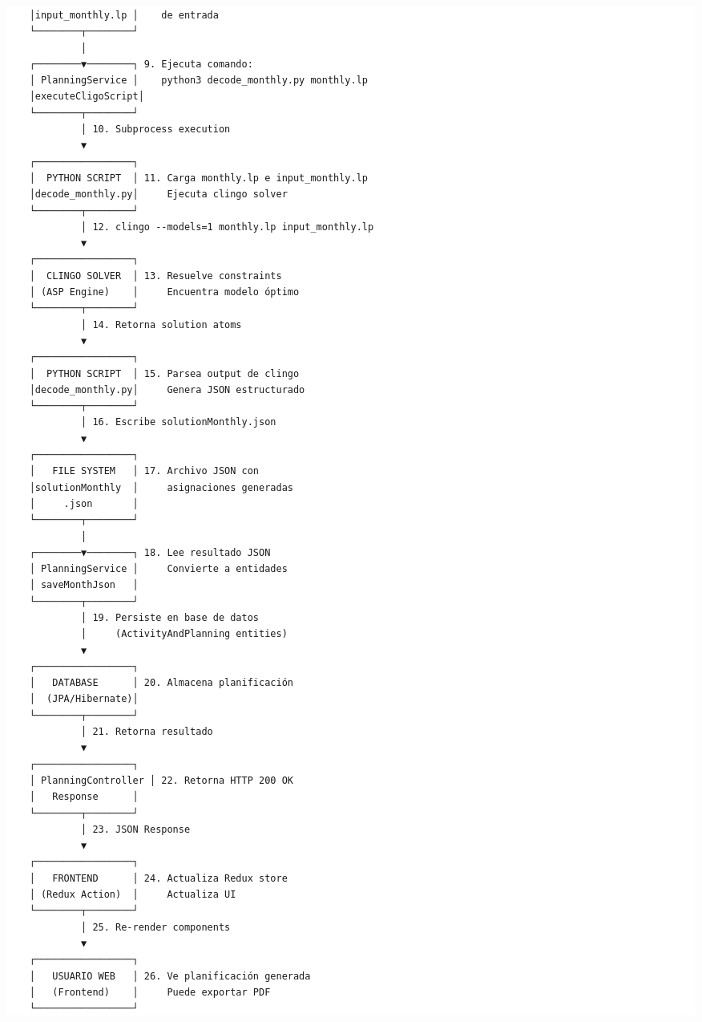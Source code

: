 ```
    │input_monthly.lp │    de entrada
    └────────┬────────┘
             │
    ┌────────▼────────┐ 9. Ejecuta comando:
    │ PlanningService │    python3 decode_monthly.py monthly.lp
    │executeCligoScript│    
    └────────┬────────┘
             │ 10. Subprocess execution
             ▼
    ┌─────────────────┐
    │  PYTHON SCRIPT  │ 11. Carga monthly.lp e input_monthly.lp
    │decode_monthly.py│     Ejecuta clingo solver
    └────────┬────────┘
             │ 12. clingo --models=1 monthly.lp input_monthly.lp
             ▼
    ┌─────────────────┐
    │  CLINGO SOLVER  │ 13. Resuelve constraints
    │ (ASP Engine)    │     Encuentra modelo óptimo
    └────────┬────────┘
             │ 14. Retorna solution atoms
             ▼
    ┌─────────────────┐
    │  PYTHON SCRIPT  │ 15. Parsea output de clingo
    │decode_monthly.py│     Genera JSON estructurado
    └────────┬────────┘
             │ 16. Escribe solutionMonthly.json
             ▼
    ┌─────────────────┐
    │   FILE SYSTEM   │ 17. Archivo JSON con
    │solutionMonthly  │     asignaciones generadas
    │     .json       │
    └────────┬────────┘
             │
    ┌────────▼────────┐ 18. Lee resultado JSON
    │ PlanningService │     Convierte a entidades
    │ saveMonthJson   │
    └────────┬────────┘
             │ 19. Persiste en base de datos
             │     (ActivityAndPlanning entities)
             ▼
    ┌─────────────────┐
    │   DATABASE      │ 20. Almacena planificación
    │  (JPA/Hibernate)│
    └────────┬────────┘
             │ 21. Retorna resultado
             ▼
    ┌─────────────────┐
    │ PlanningController │ 22. Retorna HTTP 200 OK
    │   Response      │
    └────────┬────────┘
             │ 23. JSON Response
             ▼
    ┌─────────────────┐
    │   FRONTEND      │ 24. Actualiza Redux store
    │ (Redux Action)  │     Actualiza UI
    └────────┬────────┘
             │ 25. Re-render components
             ▼
    ┌─────────────────┐
    │   USUARIO WEB   │ 26. Ve planificación generada
    │   (Frontend)    │     Puede exportar PDF
    └─────────────────┘

```